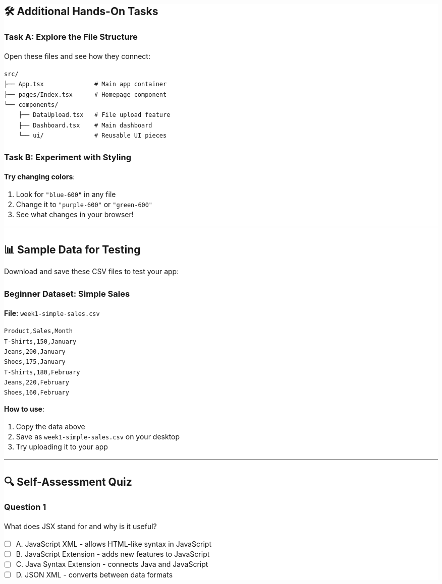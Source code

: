 
## 🛠️ Additional Hands-On Tasks

### Task A: Explore the File Structure
Open these files and see how they connect:
```
src/
├── App.tsx              # Main app container
├── pages/Index.tsx      # Homepage component
└── components/
    ├── DataUpload.tsx   # File upload feature
    ├── Dashboard.tsx    # Main dashboard
    └── ui/              # Reusable UI pieces
```

### Task B: Experiment with Styling
**Try changing colors**:
1. Look for `"blue-600"` in any file
2. Change it to `"purple-600"` or `"green-600"`
3. See what changes in your browser!

---

## 📊 Sample Data for Testing
Download and save these CSV files to test your app:

### Beginner Dataset: Simple Sales
**File**: `week1-simple-sales.csv`
```csv
Product,Sales,Month
T-Shirts,150,January
Jeans,200,January
Shoes,175,January
T-Shirts,180,February
Jeans,220,February
Shoes,160,February
```

**How to use**: 
1. Copy the data above
2. Save as `week1-simple-sales.csv` on your desktop
3. Try uploading it to your app

---

## 🔍 Self-Assessment Quiz

### Question 1
What does JSX stand for and why is it useful?
- [ ] A. JavaScript XML - allows HTML-like syntax in JavaScript
- [ ] B. JavaScript Extension - adds new features to JavaScript  
- [ ] C. Java Syntax Extension - connects Java and JavaScript
- [ ] D. JSON XML - converts between data formats
